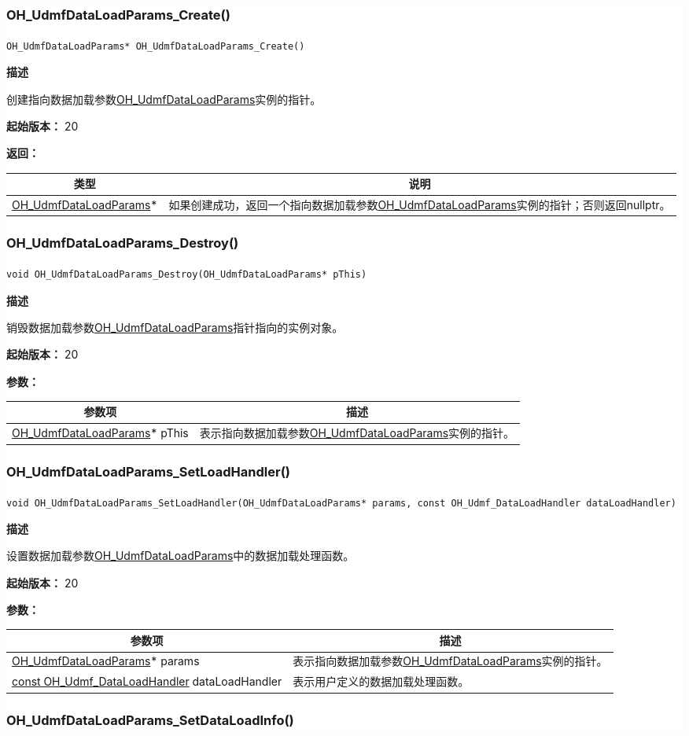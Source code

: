 ### OH_UdmfDataLoadParams_Create()

```
OH_UdmfDataLoadParams* OH_UdmfDataLoadParams_Create()
```

**描述**

创建指向数据加载参数[OH_UdmfDataLoadParams](capi-udmf-oh-udmfdataloadparams.md)实例的指针。

**起始版本：** 20

**返回：**

| 类型 | 说明 |
| -- | -- |
| [OH_UdmfDataLoadParams](capi-udmf-oh-udmfdataloadparams.md)* | 如果创建成功，返回一个指向数据加载参数[OH_UdmfDataLoadParams](capi-udmf-oh-udmfdataloadparams.md)实例的指针；否则返回nullptr。 |

### OH_UdmfDataLoadParams_Destroy()

```
void OH_UdmfDataLoadParams_Destroy(OH_UdmfDataLoadParams* pThis)
```

**描述**

销毁数据加载参数[OH_UdmfDataLoadParams](capi-udmf-oh-udmfdataloadparams.md)指针指向的实例对象。

**起始版本：** 20

**参数：**

| 参数项 | 描述 |
| -- | -- |
| [OH_UdmfDataLoadParams](capi-udmf-oh-udmfdataloadparams.md)* pThis | 表示指向数据加载参数[OH_UdmfDataLoadParams](capi-udmf-oh-udmfdataloadparams.md)实例的指针。 |

### OH_UdmfDataLoadParams_SetLoadHandler()

```
void OH_UdmfDataLoadParams_SetLoadHandler(OH_UdmfDataLoadParams* params, const OH_Udmf_DataLoadHandler dataLoadHandler)
```

**描述**

设置数据加载参数[OH_UdmfDataLoadParams](capi-udmf-oh-udmfdataloadparams.md)中的数据加载处理函数。

**起始版本：** 20

**参数：**

| 参数项 | 描述 |
| -- | -- |
| [OH_UdmfDataLoadParams](capi-udmf-oh-udmfdataloadparams.md)* params | 表示指向数据加载参数[OH_UdmfDataLoadParams](capi-udmf-oh-udmfdataloadparams.md)实例的指针。 |
| [const OH_Udmf_DataLoadHandler](capi-udmf-h.md#oh_udmf_dataloadhandler) dataLoadHandler | 表示用户定义的数据加载处理函数。 |

### OH_UdmfDataLoadParams_SetDataLoadInfo()
